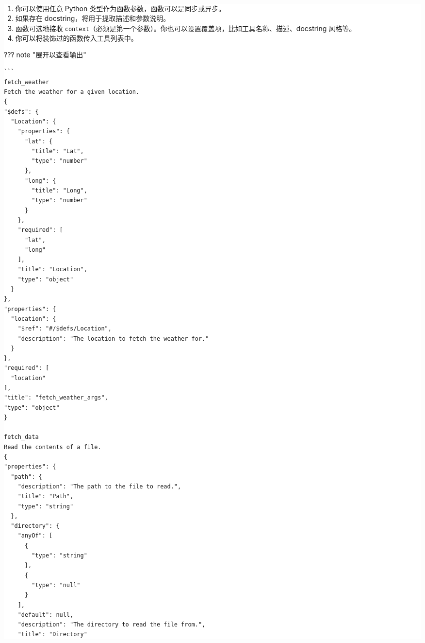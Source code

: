 1. 你可以使用任意 Python 类型作为函数参数，函数可以是同步或异步。
2. 如果存在 docstring，将用于提取描述和参数说明。
3. 函数可选地接收 `context`（必须是第一个参数）。你也可以设置覆盖项，比如工具名称、描述、docstring 风格等。
4. 你可以将装饰过的函数传入工具列表中。

??? note "展开以查看输出"

    ```
    fetch_weather
    Fetch the weather for a given location.
    {
    "$defs": {
      "Location": {
        "properties": {
          "lat": {
            "title": "Lat",
            "type": "number"
          },
          "long": {
            "title": "Long",
            "type": "number"
          }
        },
        "required": [
          "lat",
          "long"
        ],
        "title": "Location",
        "type": "object"
      }
    },
    "properties": {
      "location": {
        "$ref": "#/$defs/Location",
        "description": "The location to fetch the weather for."
      }
    },
    "required": [
      "location"
    ],
    "title": "fetch_weather_args",
    "type": "object"
    }

    fetch_data
    Read the contents of a file.
    {
    "properties": {
      "path": {
        "description": "The path to the file to read.",
        "title": "Path",
        "type": "string"
      },
      "directory": {
        "anyOf": [
          {
            "type": "string"
          },
          {
            "type": "null"
          }
        ],
        "default": null,
        "description": "The directory to read the file from.",
        "title": "Directory"